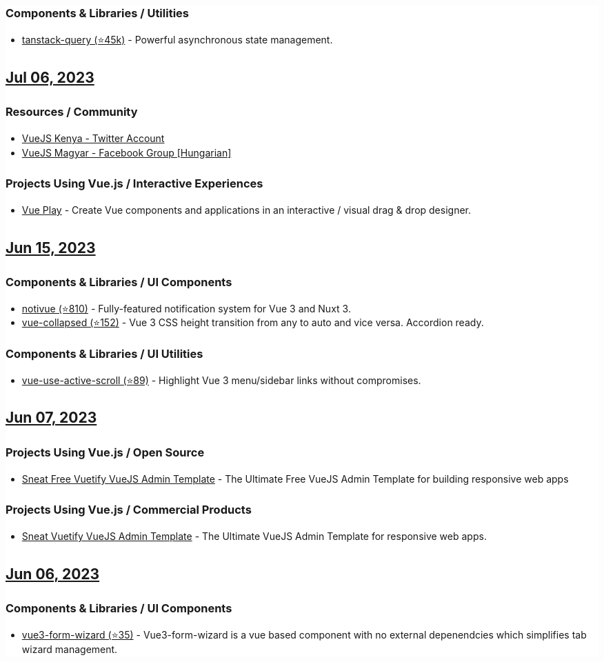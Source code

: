 ### Components & Libraries / Utilities

*   [tanstack-query (⭐45k)](https://github.com/tanstack/query) - Powerful asynchronous state management.

## [Jul 06, 2023](/content/2023/07/06/README.md)

### Resources / Community

*   [VueJS Kenya - Twitter Account](https://twitter.com/KenyaVue)
*   [VueJS Magyar - Facebook Group \[Hungarian\]](https://www.facebook.com/groups/huvuejs/)

### Projects Using Vue.js / Interactive Experiences

*   [Vue Play](https://www.vueplay.com) - Create Vue components and applications in an interactive / visual drag & drop designer.

## [Jun 15, 2023](/content/2023/06/15/README.md)

### Components & Libraries / UI Components

*   [notivue (⭐810)](https://github.com/smastrom/notivue) - Fully-featured notification system for Vue 3 and Nuxt 3.
*   [vue-collapsed (⭐152)](https://github.com/smastrom/vue-collapsed) - Vue 3 CSS height transition from any to auto and vice versa. Accordion ready.

### Components & Libraries / UI Utilities

*   [vue-use-active-scroll (⭐89)](https://github.com/smastrom/vue-use-active-scroll) - Highlight Vue 3 menu/sidebar links without compromises.

## [Jun 07, 2023](/content/2023/06/07/README.md)

### Projects Using Vue.js / Open Source

*   [Sneat Free Vuetify VueJS Admin Template](https://themeselection.com/item/sneat-free-vuetify-vuejs-admin-template/) - The Ultimate Free VueJS Admin Template for building responsive web apps

### Projects Using Vue.js / Commercial Products

*   [Sneat Vuetify VueJS Admin Template](https://themeselection.com/item/sneat-vuetify-vuejs-admin-template/) - The Ultimate VueJS Admin Template for responsive web apps.

## [Jun 06, 2023](/content/2023/06/06/README.md)

### Components & Libraries / UI Components

*   [vue3-form-wizard (⭐35)](https://github.com/parsajiravand/vue3-form-wizard) - Vue3-form-wizard is a vue based component with no external depenendcies which simplifies tab wizard management.
